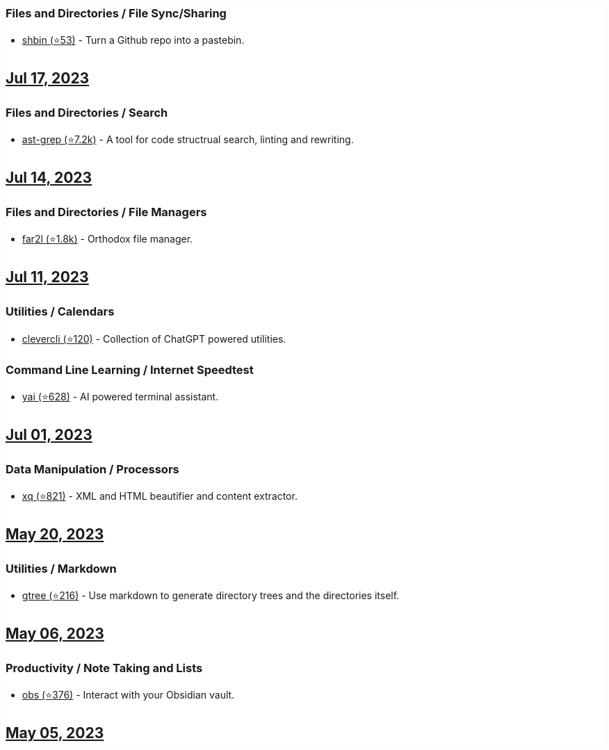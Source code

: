 ### Files and Directories / File Sync/Sharing

*   [shbin (⭐53)](https://github.com/Shiphero/shbin/) - Turn a Github repo into a pastebin.

## [Jul 17, 2023](/content/2023/07/17/README.md)

### Files and Directories / Search

*   [ast-grep (⭐7.2k)](https://github.com/ast-grep/ast-grep) - A tool for code structrual search, linting and rewriting.

## [Jul 14, 2023](/content/2023/07/14/README.md)

### Files and Directories / File Managers

*   [far2l (⭐1.8k)](https://github.com/elfmz/far2l) - Orthodox file manager.

## [Jul 11, 2023](/content/2023/07/11/README.md)

### Utilities / Calendars

*   [clevercli (⭐120)](https://github.com/clevercli/clevercli) - Collection of ChatGPT powered utilities.

### Command Line Learning / Internet Speedtest

*   [yai (⭐628)](https://github.com/ekkinox/yai) - AI powered terminal assistant.

## [Jul 01, 2023](/content/2023/07/01/README.md)

### Data Manipulation / Processors

*   [xq (⭐821)](https://github.com/sibprogrammer/xq) - XML and HTML beautifier and content extractor.

## [May 20, 2023](/content/2023/05/20/README.md)

### Utilities / Markdown

*   [gtree (⭐216)](https://github.com/ddddddO/gtree) - Use markdown to generate directory trees and the directories itself.

## [May 06, 2023](/content/2023/05/06/README.md)

### Productivity / Note Taking and Lists

*   [obs (⭐376)](https://github.com/Yakitrak/obsidian-cli) - Interact with your Obsidian vault.

## [May 05, 2023](/content/2023/05/05/README.md)
